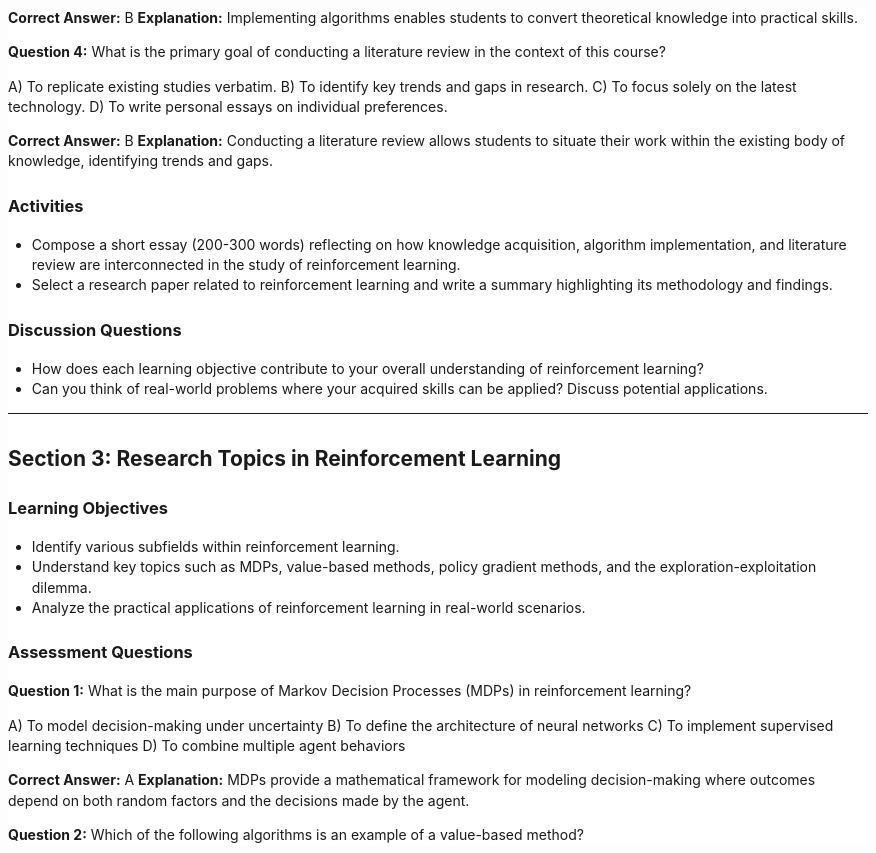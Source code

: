 **Correct Answer:** B
**Explanation:** Implementing algorithms enables students to convert theoretical knowledge into practical skills.

**Question 4:** What is the primary goal of conducting a literature review in the context of this course?

  A) To replicate existing studies verbatim.
  B) To identify key trends and gaps in research.
  C) To focus solely on the latest technology.
  D) To write personal essays on individual preferences.

**Correct Answer:** B
**Explanation:** Conducting a literature review allows students to situate their work within the existing body of knowledge, identifying trends and gaps.

### Activities
- Compose a short essay (200-300 words) reflecting on how knowledge acquisition, algorithm implementation, and literature review are interconnected in the study of reinforcement learning.
- Select a research paper related to reinforcement learning and write a summary highlighting its methodology and findings.

### Discussion Questions
- How does each learning objective contribute to your overall understanding of reinforcement learning?
- Can you think of real-world problems where your acquired skills can be applied? Discuss potential applications.

---

## Section 3: Research Topics in Reinforcement Learning

### Learning Objectives
- Identify various subfields within reinforcement learning.
- Understand key topics such as MDPs, value-based methods, policy gradient methods, and the exploration-exploitation dilemma.
- Analyze the practical applications of reinforcement learning in real-world scenarios.

### Assessment Questions

**Question 1:** What is the main purpose of Markov Decision Processes (MDPs) in reinforcement learning?

  A) To model decision-making under uncertainty
  B) To define the architecture of neural networks
  C) To implement supervised learning techniques
  D) To combine multiple agent behaviors

**Correct Answer:** A
**Explanation:** MDPs provide a mathematical framework for modeling decision-making where outcomes depend on both random factors and the decisions made by the agent.

**Question 2:** Which of the following algorithms is an example of a value-based method?
